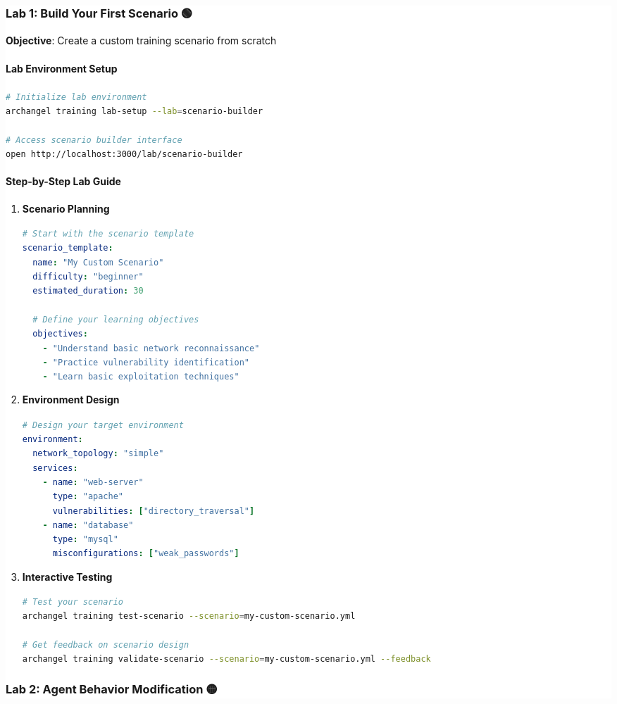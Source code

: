 ### Lab 1: Build Your First Scenario 🟢

**Objective**: Create a custom training scenario from scratch

#### Lab Environment Setup
```bash
# Initialize lab environment
archangel training lab-setup --lab=scenario-builder

# Access scenario builder interface
open http://localhost:3000/lab/scenario-builder
```

#### Step-by-Step Lab Guide

1. **Scenario Planning**
   ```yaml
   # Start with the scenario template
   scenario_template:
     name: "My Custom Scenario"
     difficulty: "beginner"
     estimated_duration: 30
     
     # Define your learning objectives
     objectives:
       - "Understand basic network reconnaissance"
       - "Practice vulnerability identification"
       - "Learn basic exploitation techniques"
   ```

2. **Environment Design**
   ```yaml
   # Design your target environment
   environment:
     network_topology: "simple"
     services:
       - name: "web-server"
         type: "apache"
         vulnerabilities: ["directory_traversal"]
       - name: "database"
         type: "mysql"
         misconfigurations: ["weak_passwords"]
   ```

3. **Interactive Testing**
   ```bash
   # Test your scenario
   archangel training test-scenario --scenario=my-custom-scenario.yml
   
   # Get feedback on scenario design
   archangel training validate-scenario --scenario=my-custom-scenario.yml --feedback
   ```

### Lab 2: Agent Behavior Modification 🟡
